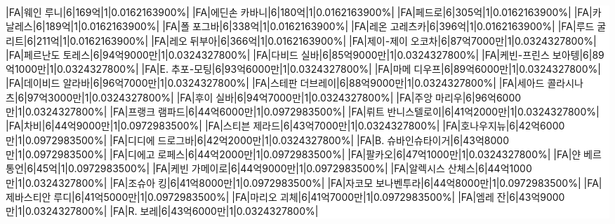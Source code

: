 |FA|웨인 루니|6|169억|1|0.0162163900%|
|FA|에딘손 카바니|6|180억|1|0.0162163900%|
|FA|페드로|6|305억|1|0.0162163900%|
|FA|카날레스|6|189억|1|0.0162163900%|
|FA|폴 포그바|6|338억|1|0.0162163900%|
|FA|레온 고레츠카|6|396억|1|0.0162163900%|
|FA|루드 굴리트|6|211억|1|0.0162163900%|
|FA|레오 뒤부아|6|366억|1|0.0162163900%|
|FA|제이-제이 오코차|6|87억7000만|1|0.0324327800%|
|FA|페르난도 토레스|6|94억9000만|1|0.0324327800%|
|FA|다비드 실바|6|85억9000만|1|0.0324327800%|
|FA|케빈-프린스 보아텡|6|89억1000만|1|0.0324327800%|
|FA|E. 추포-모팅|6|93억6000만|1|0.0324327800%|
|FA|마메 디우프|6|89억6000만|1|0.0324327800%|
|FA|데이비드 알라바|6|96억7000만|1|0.0324327800%|
|FA|스테판 더브레이|6|88억9000만|1|0.0324327800%|
|FA|세아드 콜라시나츠|6|97억3000만|1|0.0324327800%|
|FA|후이 실바|6|94억7000만|1|0.0324327800%|
|FA|주앙 마리우|6|96억6000만|1|0.0324327800%|
|FA|프랭크 램파드|6|44억6000만|1|0.0972983500%|
|FA|뤼트 반니스텔로이|6|41억2000만|1|0.0324327800%|
|FA|차비|6|44억9000만|1|0.0972983500%|
|FA|스티븐 제라드|6|43억7000만|1|0.0324327800%|
|FA|호나우지뉴|6|42억6000만|1|0.0972983500%|
|FA|디디에 드로그바|6|42억2000만|1|0.0324327800%|
|FA|B. 슈바인슈타이거|6|43억8000만|1|0.0972983500%|
|FA|디에고 로페스|6|44억2000만|1|0.0972983500%|
|FA|팔카오|6|47억1000만|1|0.0324327800%|
|FA|얀 베르통언|6|45억|1|0.0972983500%|
|FA|케빈 가메이로|6|44억9000만|1|0.0972983500%|
|FA|알렉시스 산체스|6|44억1000만|1|0.0324327800%|
|FA|조슈아 킹|6|41억8000만|1|0.0972983500%|
|FA|자코모 보나벤투라|6|44억8000만|1|0.0972983500%|
|FA|제바스티안 루디|6|41억5000만|1|0.0972983500%|
|FA|마리오 괴체|6|41억7000만|1|0.0972983500%|
|FA|엠레 잔|6|43억9000만|1|0.0324327800%|
|FA|R. 보레|6|43억6000만|1|0.0324327800%|